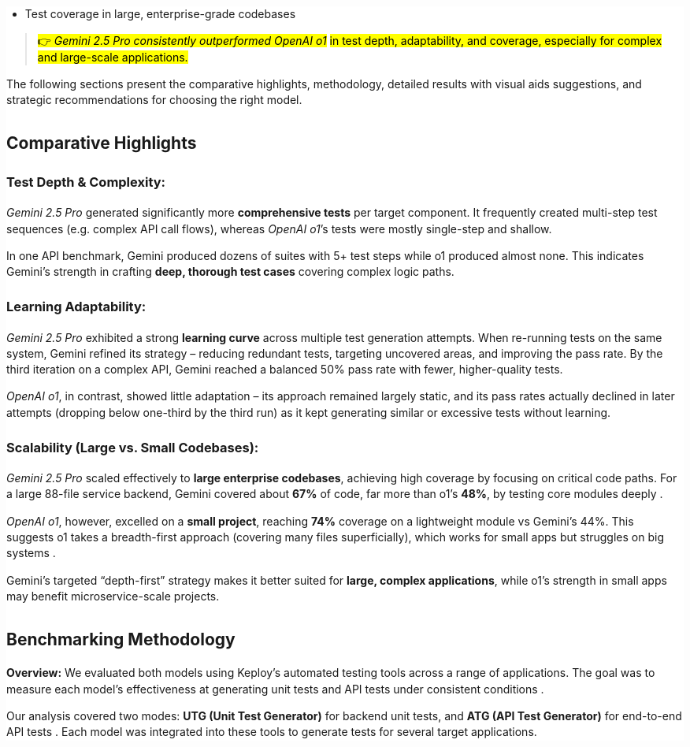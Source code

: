 * Test coverage in large, enterprise-grade codebases
    

> <mark>👉 </mark> *<mark>Gemini 2.5 Pro consistently outperformed OpenAI o1</mark>* <mark> in test depth, adaptability, and coverage, especially for complex and large-scale applications.</mark>

The following sections present the comparative highlights, methodology, detailed results with visual aids suggestions, and strategic recommendations for choosing the right model.

## **Comparative Highlights**

### **Test Depth & Complexity:**

*Gemini 2.5 Pro* generated significantly more **comprehensive tests** per target component. It frequently created multi-step test sequences (e.g. complex API call flows), whereas *OpenAI o1*’s tests were mostly single-step and shallow.

In one API benchmark, Gemini produced dozens of suites with 5+ test steps while o1 produced almost none. This indicates Gemini’s strength in crafting **deep, thorough test cases** covering complex logic paths.

### **Learning Adaptability:**

*Gemini 2.5 Pro* exhibited a strong **learning curve** across multiple test generation attempts. When re-running tests on the same system, Gemini refined its strategy – reducing redundant tests, targeting uncovered areas, and improving the pass rate. By the third iteration on a complex API, Gemini reached a balanced 50% pass rate with fewer, higher-quality tests.

*OpenAI o1*, in contrast, showed little adaptation – its approach remained largely static, and its pass rates actually declined in later attempts (dropping below one-third by the third run) as it kept generating similar or excessive tests without learning.

### **Scalability (Large vs. Small Codebases):**

*Gemini 2.5 Pro* scaled effectively to **large enterprise codebases**, achieving high coverage by focusing on critical code paths. For a large 88-file service backend, Gemini covered about **67%** of code, far more than o1’s **48%**, by testing core modules deeply .

*OpenAI o1*, however, excelled on a **small project**, reaching **74%** coverage on a lightweight module vs Gemini’s 44%. This suggests o1 takes a breadth-first approach (covering many files superficially), which works for small apps but struggles on big systems .

Gemini’s targeted “depth-first” strategy makes it better suited for **large, complex applications**, while o1’s strength in small apps may benefit microservice-scale projects.

## **Benchmarking Methodology**

**Overview:** We evaluated both models using Keploy’s automated testing tools across a range of applications. The goal was to measure each model’s effectiveness at generating unit tests and API tests under consistent conditions .

Our analysis covered two modes: **UTG (Unit Test Generator)** for backend unit tests, and **ATG (API Test Generator)** for end-to-end API tests . Each model was integrated into these tools to generate tests for several target applications.

